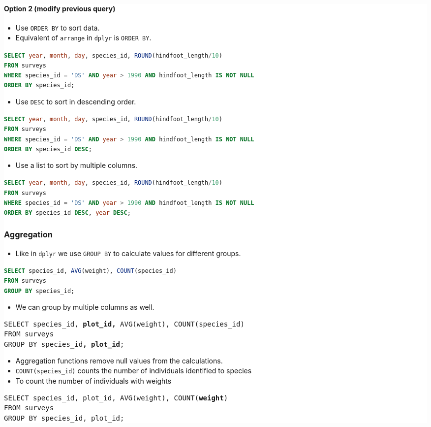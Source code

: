 #### Option 2 (modify previous query)

* Use `ORDER BY` to sort data.
* Equivalent of `arrange` in `dplyr` is `ORDER BY`.

```sql
SELECT year, month, day, species_id, ROUND(hindfoot_length/10)
FROM surveys
WHERE species_id = 'DS' AND year > 1990 AND hindfoot_length IS NOT NULL
ORDER BY species_id;
```

* Use `DESC` to sort in descending order.

```sql
SELECT year, month, day, species_id, ROUND(hindfoot_length/10)
FROM surveys
WHERE species_id = 'DS' AND year > 1990 AND hindfoot_length IS NOT NULL
ORDER BY species_id DESC;
```

* Use a list to sort by multiple columns.

```sql
SELECT year, month, day, species_id, ROUND(hindfoot_length/10)
FROM surveys
WHERE species_id = 'DS' AND year > 1990 AND hindfoot_length IS NOT NULL
ORDER BY species_id DESC, year DESC;
```

### Aggregation

* Like in `dplyr` we use `GROUP BY` to calculate values for different groups.

```sql
SELECT species_id, AVG(weight), COUNT(species_id)
FROM surveys
GROUP BY species_id;
```

* We can group by multiple columns as well.

<pre>
SELECT species_id, <b>plot_id,</b> AVG(weight), COUNT(species_id)
FROM surveys
GROUP BY species_id<b>, plot_id</b>;
</pre>

* Aggregation functions remove null values from the calculations.
* `COUNT(species_id)` counts the number of individuals identified to species
* To count the number of individuals with weights

<pre>
SELECT species_id, plot_id, AVG(weight), COUNT(<b>weight</b>)
FROM surveys
GROUP BY species_id, plot_id;
</pre>
